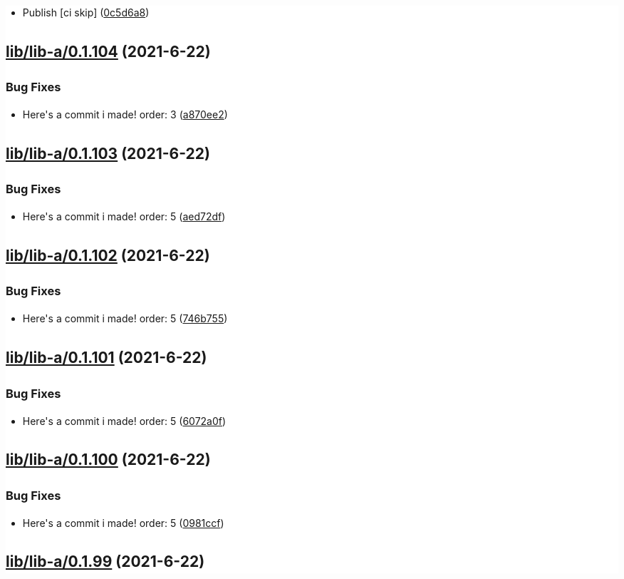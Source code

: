 * Publish [ci skip] ([0c5d6a8](https://www.github.com/TomPallister/test-monorepo/commit/0c5d6a8953519bc3be73b73b4e7406726de2b597))

<a name="lib/lib-a/0.1.104"></a>
## [lib/lib-a/0.1.104](https://www.github.com/TomPallister/test-monorepo/releases/tag/lib/lib-a/0.1.104) (2021-6-22)

### Bug Fixes

* Here's a commit i made! order: 3 ([a870ee2](https://www.github.com/TomPallister/test-monorepo/commit/a870ee24107bbcb74c2b1d7b25a21885b35a32cb))

<a name="lib/lib-a/0.1.103"></a>
## [lib/lib-a/0.1.103](https://www.github.com/TomPallister/test-monorepo/releases/tag/lib/lib-a/0.1.103) (2021-6-22)

### Bug Fixes

* Here's a commit i made! order: 5 ([aed72df](https://www.github.com/TomPallister/test-monorepo/commit/aed72df28c748806132d4392d53f34fe65890ff4))

<a name="lib/lib-a/0.1.102"></a>
## [lib/lib-a/0.1.102](https://www.github.com/TomPallister/test-monorepo/releases/tag/lib/lib-a/0.1.102) (2021-6-22)

### Bug Fixes

* Here's a commit i made! order: 5 ([746b755](https://www.github.com/TomPallister/test-monorepo/commit/746b755d212da9ceba15a3f05410f1e72eab00b3))

<a name="lib/lib-a/0.1.101"></a>
## [lib/lib-a/0.1.101](https://www.github.com/TomPallister/test-monorepo/releases/tag/lib/lib-a/0.1.101) (2021-6-22)

### Bug Fixes

* Here's a commit i made! order: 5 ([6072a0f](https://www.github.com/TomPallister/test-monorepo/commit/6072a0f5e03618166d6beccaf0a6ccd13b74dcee))

<a name="lib/lib-a/0.1.100"></a>
## [lib/lib-a/0.1.100](https://www.github.com/TomPallister/test-monorepo/releases/tag/lib/lib-a/0.1.100) (2021-6-22)

### Bug Fixes

* Here's a commit i made! order: 5 ([0981ccf](https://www.github.com/TomPallister/test-monorepo/commit/0981ccf5d33209c86e3f6c4aa5eb392193b9fcbe))

<a name="lib/lib-a/0.1.99"></a>
## [lib/lib-a/0.1.99](https://www.github.com/TomPallister/test-monorepo/releases/tag/lib/lib-a/0.1.99) (2021-6-22)
